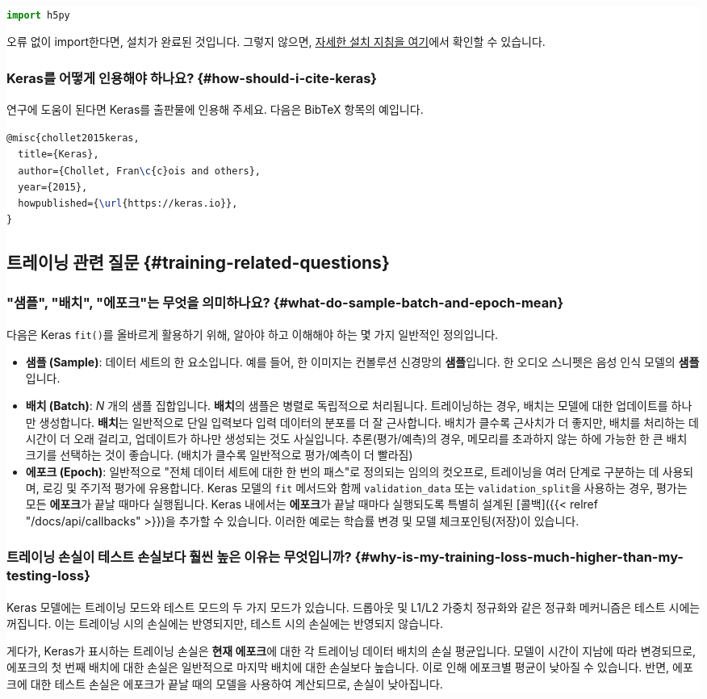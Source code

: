 ```python
import h5py
```

오류 없이 import한다면, 설치가 완료된 것입니다.
그렇지 않으면, [자세한 설치 지침을 여기](http://docs.h5py.org/en/latest/build.html)에서 확인할 수 있습니다.

### Keras를 어떻게 인용해야 하나요? {#how-should-i-cite-keras}

연구에 도움이 된다면 Keras를 출판물에 인용해 주세요. 다음은 BibTeX 항목의 예입니다.

```latex
@misc{chollet2015keras,
  title={Keras},
  author={Chollet, Fran\c{c}ois and others},
  year={2015},
  howpublished={\url{https://keras.io}},
}
```

## 트레이닝 관련 질문 {#training-related-questions}

### "샘플", "배치", "에포크"는 무엇을 의미하나요? {#what-do-sample-batch-and-epoch-mean}

다음은 Keras `fit()`를 올바르게 활용하기 위해, 알아야 하고 이해해야 하는 몇 가지 일반적인 정의입니다.

- **샘플 (Sample)**: 데이터 세트의 한 요소입니다.
  예를 들어, 한 이미지는 컨볼루션 신경망의 **샘플**입니다.
  한 오디오 스니펫은 음성 인식 모델의 **샘플**입니다.

* **배치 (Batch)**: _N_ 개의 샘플 집합입니다.
  **배치**의 샘플은 병렬로 독립적으로 처리됩니다.
  트레이닝하는 경우, 배치는 모델에 대한 업데이트를 하나만 생성합니다.
  **배치**는 일반적으로 단일 입력보다 입력 데이터의 분포를 더 잘 근사합니다.
  배치가 클수록 근사치가 더 좋지만, 배치를 처리하는 데 시간이 더 오래 걸리고,
  업데이트가 하나만 생성되는 것도 사실입니다.
  추론(평가/예측)의 경우, 메모리를 초과하지 않는 하에 가능한 한 큰 배치 크기를 선택하는 것이 좋습니다.
  (배치가 클수록 일반적으로 평가/예측이 더 빨라짐)
* **에포크 (Epoch)**: 일반적으로 "전체 데이터 세트에 대한 한 번의 패스"로 정의되는 임의의 컷오프로,
  트레이닝을 여러 단계로 구분하는 데 사용되며, 로깅 및 주기적 평가에 유용합니다.
  Keras 모델의 `fit` 메서드와 함께 `validation_data` 또는 `validation_split`을 사용하는 경우,
  평가는 모든 **에포크**가 끝날 때마다 실행됩니다.
  Keras 내에서는 **에포크**가 끝날 때마다 실행되도록 특별히 설계된 [콜백]({{< relref "/docs/api/callbacks" >}})을 추가할 수 있습니다.
  이러한 예로는 학습률 변경 및 모델 체크포인팅(저장)이 있습니다.

### 트레이닝 손실이 테스트 손실보다 훨씬 높은 이유는 무엇입니까? {#why-is-my-training-loss-much-higher-than-my-testing-loss}

Keras 모델에는 트레이닝 모드와 테스트 모드의 두 가지 모드가 있습니다.
드롭아웃 및 L1/L2 가중치 정규화와 같은 정규화 메커니즘은 테스트 시에는 꺼집니다.
이는 트레이닝 시의 손실에는 반영되지만, 테스트 시의 손실에는 반영되지 않습니다.

게다가, Keras가 표시하는 트레이닝 손실은 **현재 에포크**에 대한 각 트레이닝 데이터 배치의 손실 평균입니다.
모델이 시간이 지남에 따라 변경되므로,
에포크의 첫 번째 배치에 대한 손실은 일반적으로 마지막 배치에 대한 손실보다 높습니다.
이로 인해 에포크별 평균이 낮아질 수 있습니다.
반면, 에포크에 대한 테스트 손실은 에포크가 끝날 때의 모델을 사용하여 계산되므로, 손실이 낮아집니다.
